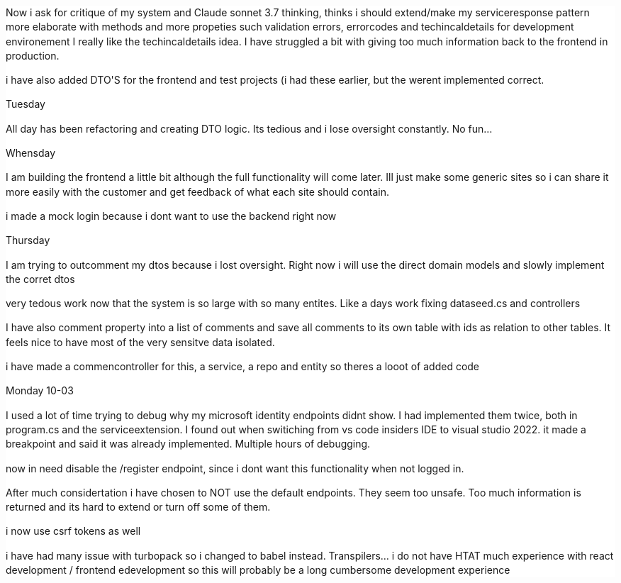 Now i ask for critique of my system and Claude sonnet 3.7 thinking, thinks i should extend/make my serviceresponse pattern more elaborate with methods and more propeties such validation errors, errorcodes and techincaldetails for development environement 
I really like the techincaldetails idea. I have struggled a bit with giving too much information back to the frontend in production. 


i have also added DTO'S for the frontend and test projects (i had these earlier, but the werent implemented correct.



Tuesday

All day has been refactoring and creating DTO logic. Its tedious and i lose oversight constantly. No fun… 


Whensday

I am building the frontend a little bit although the full functionality will come later. Ill just make some generic sites so i can share it more easily with the customer and get feedback of what each site should contain.


i made a mock login because i dont want to use the backend right now



Thursday

I am trying to outcomment my dtos because i lost oversight. Right now i will use the direct domain models and slowly implement the corret dtos

very tedous work now that the system is so large with so many entites. Like a days work fixing dataseed.cs and controllers

I have also comment property into a list of comments and save all comments to its own table with ids as relation to other tables. It feels nice to have most of the very sensitve data isolated.

i have made a commencontroller for this, a service, a repo and entity so theres a looot of added code



Monday 10-03

I used a lot of time trying to debug why my microsoft identity endpoints didnt show. I had implemented them twice, both in program.cs and the serviceextension. 
I found out when switiching from vs code insiders IDE to visual studio 2022. it made a breakpoint and said it was already implemented. Multiple hours of debugging. 


now in need  disable the /register endpoint, since i dont want this functionality when not logged in.

After much considertation i have chosen to NOT use the default endpoints. They seem too unsafe. Too much information is returned and its hard to extend or turn off some of them. 


i now use csrf tokens as well 


i have had many issue with turbopack so i changed to babel instead. Transpilers… i do not have HTAT much experience with react development / frontend edevelopment so this will probably be a long cumbersome development experience
